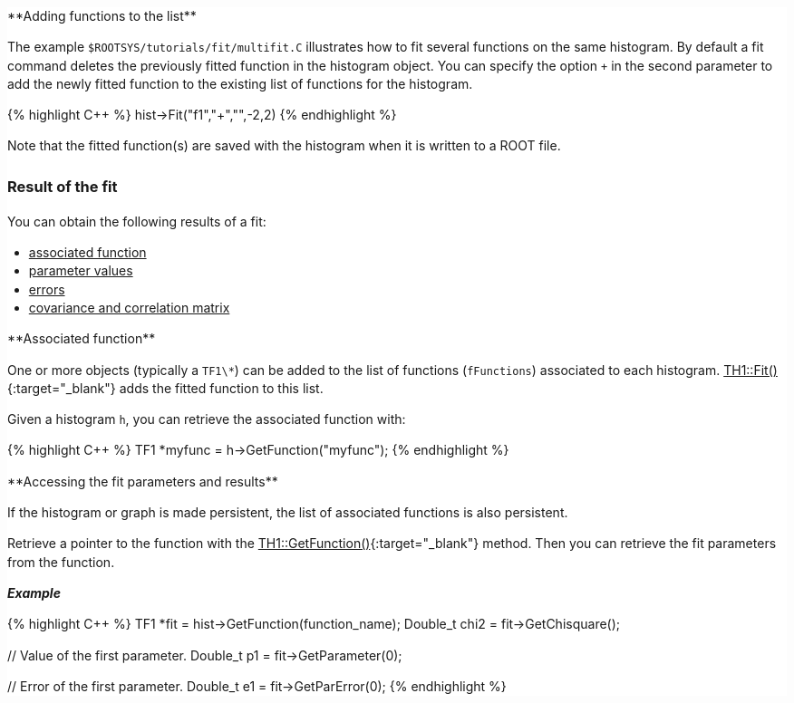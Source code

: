 <p><a name="adding-functions-to-the-list"></a></p>
**Adding functions to the list**

The example `$ROOTSYS/tutorials/fit/multifit.C`  illustrates how to fit several functions on the same histogram.
By default a fit command deletes the previously fitted function in the histogram object. You can specify the option
`+` in the second parameter to add the newly fitted function to the existing list of functions for the histogram.

{% highlight C++ %}
   hist->Fit("f1","+","",-2,2)
{% endhighlight %}

Note that the fitted function(s) are saved with the histogram when it is written to a ROOT file.

### Result of the fit

You can obtain the following results of a fit:

- [associated function](#associated-function)
- [parameter values](#accessing-the-fit-parameters-and-results)
- [errors](#associated-errors)
- [covariance and correlation matrix](#fit-statistics)

<p><a name="associated-function"></a></p>
**Associated function**

One or more objects (typically a `TF1\*`) can be added to the list of functions (`fFunctions`) associated to each histogram.
[TH1::Fit()](https://root.cern/doc/master/classTH1.html#a63eb028df86bc86c8e20c989eb23fb2a){:target="_blank"} adds the fitted function to this list.

Given a histogram `h`, you can retrieve the associated function with:

{% highlight C++ %}
   TF1 *myfunc = h->GetFunction("myfunc");
{% endhighlight %}

<p><a name="accessing-the-fit-parameters-and-results"></a></p>
**Accessing the fit parameters and results**

If the histogram or graph is made persistent, the list of associated functions is also persistent.

Retrieve a pointer to the function with the [TH1::GetFunction()](https://root.cern/doc/master/classTH1.html#a9e78dd45433c2193988c76461e8c089c){:target="_blank"} method. Then you can retrieve the fit parameters from the function.

_**Example**_

{% highlight C++ %}
   TF1 *fit = hist->GetFunction(function_name);
   Double_t chi2 = fit->GetChisquare();

// Value of the first parameter.
   Double_t p1 = fit->GetParameter(0);

// Error of the first parameter.
   Double_t e1 = fit->GetParError(0);
{% endhighlight %}
